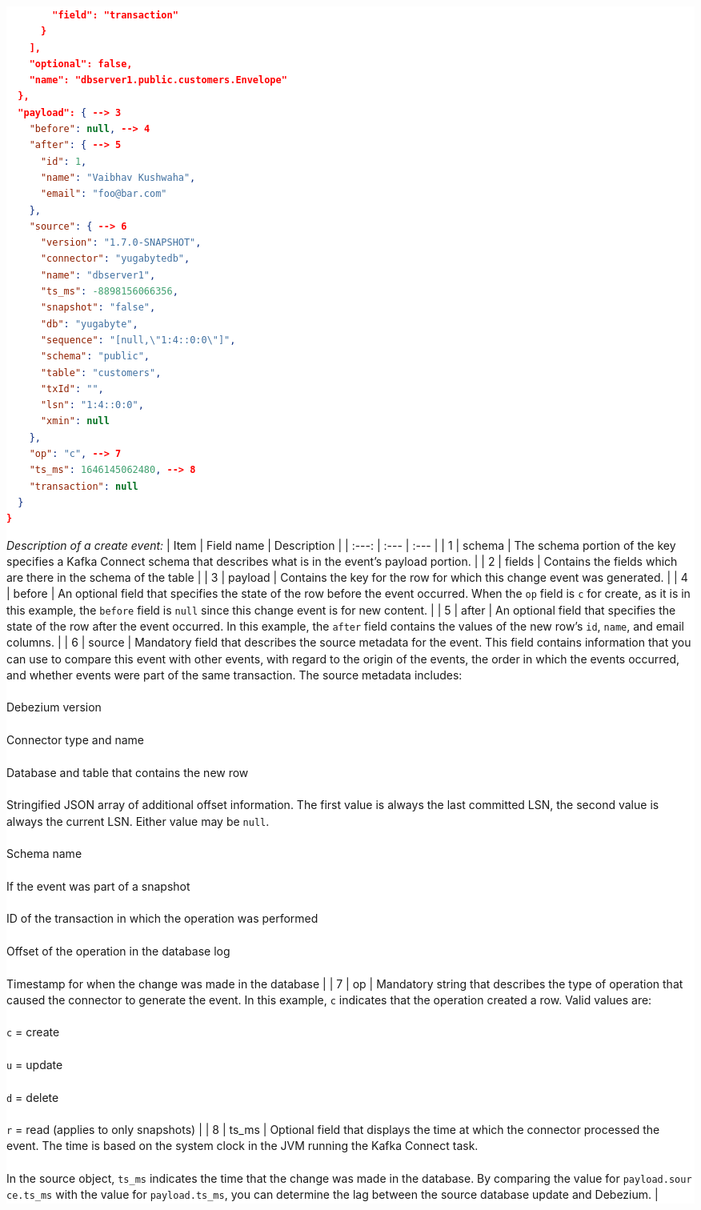 ```json
        "field": "transaction"
      }
    ],
    "optional": false,
    "name": "dbserver1.public.customers.Envelope"
  },
  "payload": { --> 3
    "before": null, --> 4
    "after": { --> 5
      "id": 1,
      "name": "Vaibhav Kushwaha",
      "email": "foo@bar.com"
    },
    "source": { --> 6
      "version": "1.7.0-SNAPSHOT",
      "connector": "yugabytedb",
      "name": "dbserver1",
      "ts_ms": -8898156066356,
      "snapshot": "false",
      "db": "yugabyte",
      "sequence": "[null,\"1:4::0:0\"]",
      "schema": "public",
      "table": "customers",
      "txId": "",
      "lsn": "1:4::0:0",
      "xmin": null
    },
    "op": "c", --> 7
    "ts_ms": 1646145062480, --> 8
    "transaction": null
  }
}
```

*Description of a create event:*
| Item | Field name | Description |
| :---: | :--- | :--- |
| 1 | schema | The schema portion of the key specifies a Kafka Connect schema that describes what is in the event’s payload portion. |
| 2 | fields | Contains the fields which are there in the schema of the table |
| 3 | payload | Contains the key for the row for which this change event was generated. |
| 4 | before | An optional field that specifies the state of the row before the event occurred. When the `op` field is `c` for create, as it is in this example, the `before` field is `null` since this change event is for new content. |
| 5 | after | An optional field that specifies the state of the row after the event occurred. In this example, the `after` field contains the values of the new row’s `id`, `name`, and email columns. |
| 6 | source | Mandatory field that describes the source metadata for the event. This field contains information that you can use to compare this event with other events, with regard to the origin of the events, the order in which the events occurred, and whether events were part of the same transaction. The source metadata includes: <br/><br/> Debezium version <br/><br/> Connector type and name <br/><br/> Database and table that contains the new row <br/><br/> Stringified JSON array of additional offset information. The first value is always the last committed LSN, the second value is always the current LSN. Either value may be `null`. <br/><br/> Schema name <br/><br/> If the event was part of a snapshot <br/><br/> ID of the transaction in which the operation was performed <br/><br/> Offset of the operation in the database log <br/><br/> Timestamp for when the change was made in the database |
| 7 | op | Mandatory string that describes the type of operation that caused the connector to generate the event. In this example, `c` indicates that the operation created a row. Valid values are: <br/><br/> `c` = create <br/><br/> `u` = update <br/><br/> `d` = delete <br/><br/> `r` = read (applies to only snapshots) |
| 8 | ts_ms | Optional field that displays the time at which the connector processed the event. The time is based on the system clock in the JVM running the Kafka Connect task. <br/><br/> In the source object, `ts_ms` indicates the time that the change was made in the database. By comparing the value for `payload.source.ts_ms` with the value for `payload.ts_ms`, you can determine the lag between the source database update and Debezium. |
